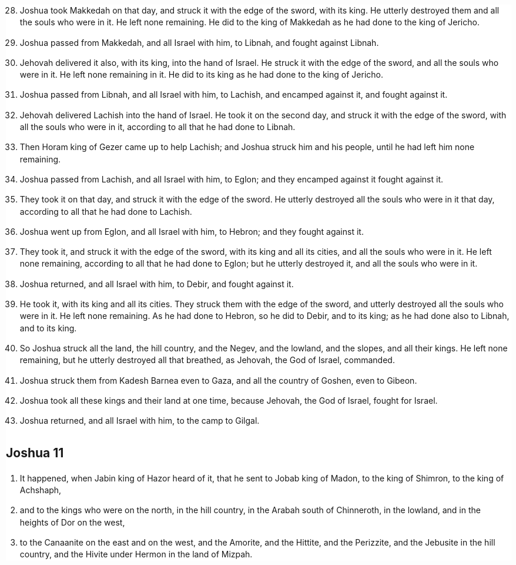 28. Joshua took Makkedah on that day, and struck it with the edge of the sword, with its king. He utterly destroyed them and all the souls who were in it. He left none remaining. He did to the king of Makkedah as he had done to the king of Jericho. 

29. Joshua passed from Makkedah, and all Israel with him, to Libnah, and fought against Libnah.

30. Jehovah delivered it also, with its king, into the hand of Israel. He struck it with the edge of the sword, and all the souls who were in it. He left none remaining in it. He did to its king as he had done to the king of Jericho. 

31. Joshua passed from Libnah, and all Israel with him, to Lachish, and encamped against it, and fought against it.

32. Jehovah delivered Lachish into the hand of Israel. He took it on the second day, and struck it with the edge of the sword, with all the souls who were in it, according to all that he had done to Libnah.

33. Then Horam king of Gezer came up to help Lachish; and Joshua struck him and his people, until he had left him none remaining. 

34. Joshua passed from Lachish, and all Israel with him, to Eglon; and they encamped against it fought against it.

35. They took it on that day, and struck it with the edge of the sword. He utterly destroyed all the souls who were in it that day, according to all that he had done to Lachish. 

36. Joshua went up from Eglon, and all Israel with him, to Hebron; and they fought against it.

37. They took it, and struck it with the edge of the sword, with its king and all its cities, and all the souls who were in it. He left none remaining, according to all that he had done to Eglon; but he utterly destroyed it, and all the souls who were in it. 

38. Joshua returned, and all Israel with him, to Debir, and fought against it.

39. He took it, with its king and all its cities. They struck them with the edge of the sword, and utterly destroyed all the souls who were in it. He left none remaining. As he had done to Hebron, so he did to Debir, and to its king; as he had done also to Libnah, and to its king.

40. So Joshua struck all the land, the hill country, and the Negev, and the lowland, and the slopes, and all their kings. He left none remaining, but he utterly destroyed all that breathed, as Jehovah, the God of Israel, commanded.

41. Joshua struck them from Kadesh Barnea even to Gaza, and all the country of Goshen, even to Gibeon.

42. Joshua took all these kings and their land at one time, because Jehovah, the God of Israel, fought for Israel.

43. Joshua returned, and all Israel with him, to the camp to Gilgal.  

## Joshua 11

1. It happened, when Jabin king of Hazor heard of it, that he sent to Jobab king of Madon, to the king of Shimron, to the king of Achshaph,

2. and to the kings who were on the north, in the hill country, in the Arabah south of Chinneroth, in the lowland, and in the heights of Dor on the west,

3. to the Canaanite on the east and on the west, and the Amorite, and the Hittite, and the Perizzite, and the Jebusite in the hill country, and the Hivite under Hermon in the land of Mizpah.
